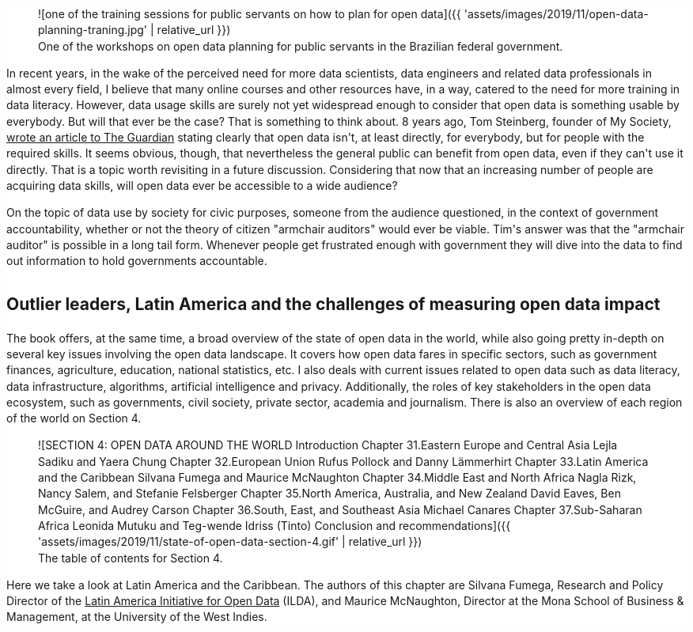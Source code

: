 <figure markdown="1" class="text-wide">
![one of the training sessions for public servants on how to plan for open data]({{ 'assets/images/2019/11/open-data-planning-traning.jpg' | relative_url }})
<figcaption>One of the workshops on open data planning for public servants in the Brazilian federal government.</figcaption>
</figure>

In recent years, in the wake of the perceived need for more data scientists,
data engineers and related data professionals in almost every field, I believe
that many online courses and other resources have, in a way, catered to the
need for more training in data literacy. However, data usage skills are surely
not yet widespread enough to consider that open data is something usable by
everybody. But will that ever be the case? That is something to think about.
8 years ago, Tom Steinberg, founder of My Society,
[wrote an article to The Guardian](https://www.theguardian.com/technology/blog/2011/apr/05/data-gov-steinberg-questions)
stating clearly that open data isn't, at least directly, for everybody, but
for people with the required skills. It seems obvious, though, that
nevertheless the general public can benefit from open data, even if they
can't use it directly. That is a topic worth revisiting in a future discussion.
Considering that now that an increasing number of people are acquiring data
skills, will open data ever be accessible to a wide audience?

On the topic of data use by society for civic purposes, someone from the
audience questioned, in the context of government accountability, whether or
not the theory of citizen "armchair auditors" would ever be viable. Tim's
answer was that the "armchair auditor" is possible in a long tail form.
Whenever people get frustrated enough with government they will dive into the
data to find out information to hold governments accountable.


## Outlier leaders, Latin America and the challenges of measuring open data impact

The book offers, at the same time, a broad overview of the state of open data
in the world, while also going pretty in-depth on several key issues involving
the open data landscape. It covers how open data fares in specific sectors,
such as government finances, agriculture, education, national statistics, etc.
I also deals with current issues related to open data such as data literacy,
data infrastructure, algorithms, artificial intelligence and privacy.
Additionally, the roles of key stakeholders in the open data ecosystem, such as
governments, civil society, private sector, academia and journalism. There is
also an overview of each region of the world on Section 4.

<figure markdown="1">
![SECTION 4: OPEN DATA AROUND THE WORLD Introduction Chapter 31.Eastern Europe and Central Asia Lejla Sadiku and Yaera Chung Chapter 32.European Union Rufus Pollock and Danny Lämmerhirt Chapter 33.Latin America and the Caribbean Silvana Fumega and Maurice McNaughton Chapter 34.Middle East and North Africa Nagla Rizk, Nancy Salem, and Stefanie Felsberger Chapter 35.North America, Australia, and New Zealand David Eaves, Ben McGuire, and Audrey Carson Chapter 36.South, East, and Southeast Asia Michael Canares Chapter 37.Sub-Saharan Africa Leonida Mutuku and Teg-wende Idriss (Tinto) Conclusion and recommendations]({{ 'assets/images/2019/11/state-of-open-data-section-4.gif' | relative_url }})
<figcaption>The table of contents for Section 4.</figcaption>
</figure>

Here we take a look at Latin America and the Caribbean. The authors of this
chapter are Silvana Fumega, Research and Policy Director of the
[Latin America Initiative for Open Data](https://idatosabiertos.org/) (ILDA),
and Maurice McNaughton, Director at the Mona School of Business & Management,
at the University of the West Indies.
